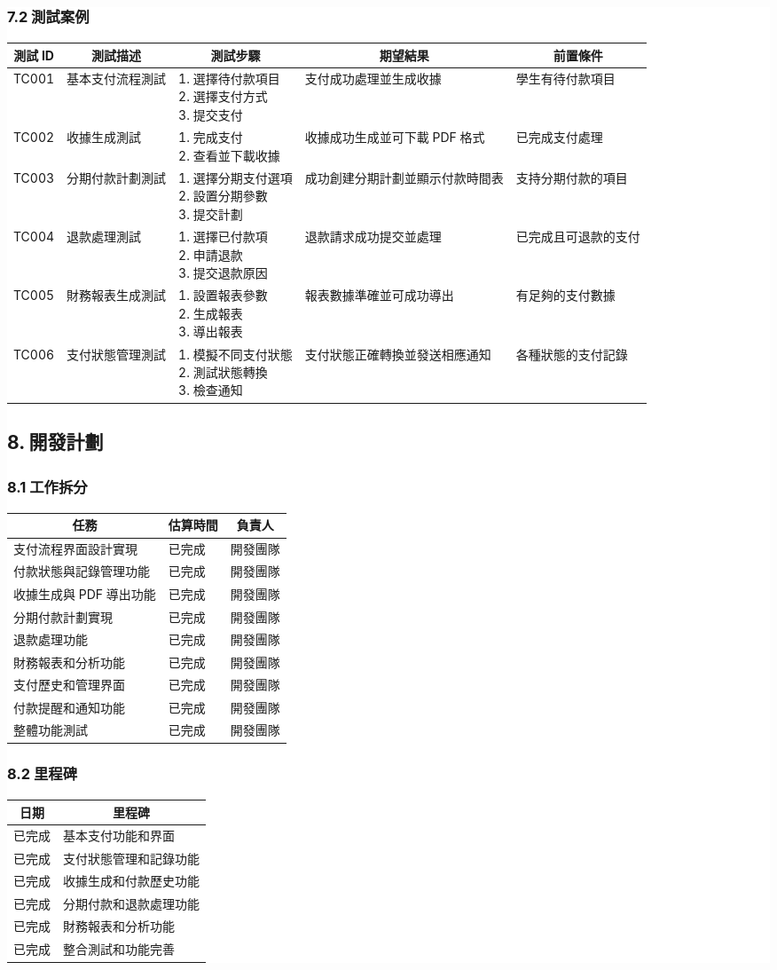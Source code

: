 ### 7.2 測試案例

| 測試 ID | 測試描述         | 測試步驟                                              | 期望結果                         | 前置條件             |
| ------- | ---------------- | ----------------------------------------------------- | -------------------------------- | -------------------- |
| TC001   | 基本支付流程測試 | 1. 選擇待付款項目<br>2. 選擇支付方式<br>3. 提交支付   | 支付成功處理並生成收據           | 學生有待付款項目     |
| TC002   | 收據生成測試     | 1. 完成支付<br>2. 查看並下載收據                      | 收據成功生成並可下載 PDF 格式    | 已完成支付處理       |
| TC003   | 分期付款計劃測試 | 1. 選擇分期支付選項<br>2. 設置分期參數<br>3. 提交計劃 | 成功創建分期計劃並顯示付款時間表 | 支持分期付款的項目   |
| TC004   | 退款處理測試     | 1. 選擇已付款項<br>2. 申請退款<br>3. 提交退款原因     | 退款請求成功提交並處理           | 已完成且可退款的支付 |
| TC005   | 財務報表生成測試 | 1. 設置報表參數<br>2. 生成報表<br>3. 導出報表         | 報表數據準確並可成功導出         | 有足夠的支付數據     |
| TC006   | 支付狀態管理測試 | 1. 模擬不同支付狀態<br>2. 測試狀態轉換<br>3. 檢查通知 | 支付狀態正確轉換並發送相應通知   | 各種狀態的支付記錄   |

## 8. 開發計劃

### 8.1 工作拆分

| 任務                    | 估算時間 | 負責人   |
| ----------------------- | -------- | -------- |
| 支付流程界面設計實現    | 已完成   | 開發團隊 |
| 付款狀態與記錄管理功能  | 已完成   | 開發團隊 |
| 收據生成與 PDF 導出功能 | 已完成   | 開發團隊 |
| 分期付款計劃實現        | 已完成   | 開發團隊 |
| 退款處理功能            | 已完成   | 開發團隊 |
| 財務報表和分析功能      | 已完成   | 開發團隊 |
| 支付歷史和管理界面      | 已完成   | 開發團隊 |
| 付款提醒和通知功能      | 已完成   | 開發團隊 |
| 整體功能測試            | 已完成   | 開發團隊 |

### 8.2 里程碑

| 日期   | 里程碑                 |
| ------ | ---------------------- |
| 已完成 | 基本支付功能和界面     |
| 已完成 | 支付狀態管理和記錄功能 |
| 已完成 | 收據生成和付款歷史功能 |
| 已完成 | 分期付款和退款處理功能 |
| 已完成 | 財務報表和分析功能     |
| 已完成 | 整合測試和功能完善     |
